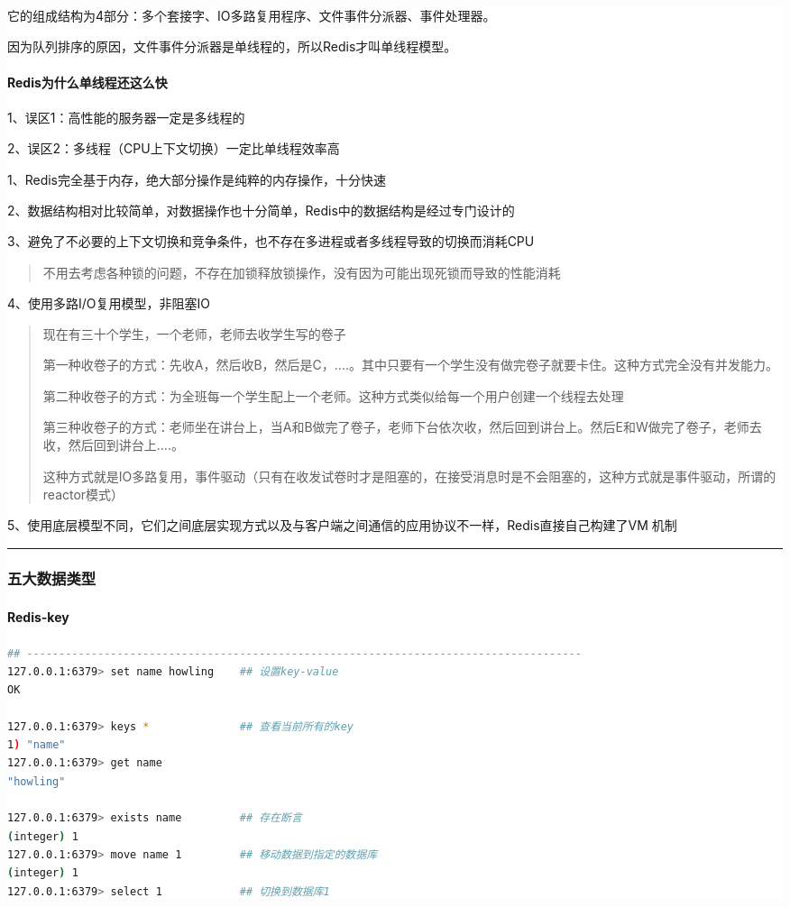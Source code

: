 

它的组成结构为4部分：多个套接字、IO多路复用程序、文件事件分派器、事件处理器。



因为队列排序的原因，文件事件分派器是单线程的，所以Redis才叫单线程模型。



#### Redis为什么单线程还这么快


1、误区1：高性能的服务器一定是多线程的



2、误区2：多线程（CPU上下文切换）一定比单线程效率高



1、Redis完全基于内存，绝大部分操作是纯粹的内存操作，十分快速



2、数据结构相对比较简单，对数据操作也十分简单，Redis中的数据结构是经过专门设计的



3、避免了不必要的上下文切换和竞争条件，也不存在多进程或者多线程导致的切换而消耗CPU



> 不用去考虑各种锁的问题，不存在加锁释放锁操作，没有因为可能出现死锁而导致的性能消耗
>



4、使用多路I/O复用模型，非阻塞IO



> 现在有三十个学生，一个老师，老师去收学生写的卷子
>
> 第一种收卷子的方式：先收A，然后收B，然后是C，....。其中只要有一个学生没有做完卷子就要卡住。这种方式完全没有并发能力。
>
> 第二种收卷子的方式：为全班每一个学生配上一个老师。这种方式类似给每一个用户创建一个线程去处理
>
> 第三种收卷子的方式：老师坐在讲台上，当A和B做完了卷子，老师下台依次收，然后回到讲台上。然后E和W做完了卷子，老师去收，然后回到讲台上....。
>
> 这种方式就是IO多路复用，事件驱动（只有在收发试卷时才是阻塞的，在接受消息时是不会阻塞的，这种方式就是事件驱动，所谓的reactor模式）
>



5、使用底层模型不同，它们之间底层实现方式以及与客户端之间通信的应用协议不一样，Redis直接自己构建了VM 机制

---

### 五大数据类型


#### Redis-key


```bash
## --------------------------------------------------------------------------------------
127.0.0.1:6379> set name howling	## 设置key-value
OK

127.0.0.1:6379> keys *				## 查看当前所有的key
1) "name"
127.0.0.1:6379> get name
"howling"

127.0.0.1:6379> exists name			## 存在断言
(integer) 1
127.0.0.1:6379> move name 1			## 移动数据到指定的数据库
(integer) 1
127.0.0.1:6379> select 1			## 切换到数据库1
```